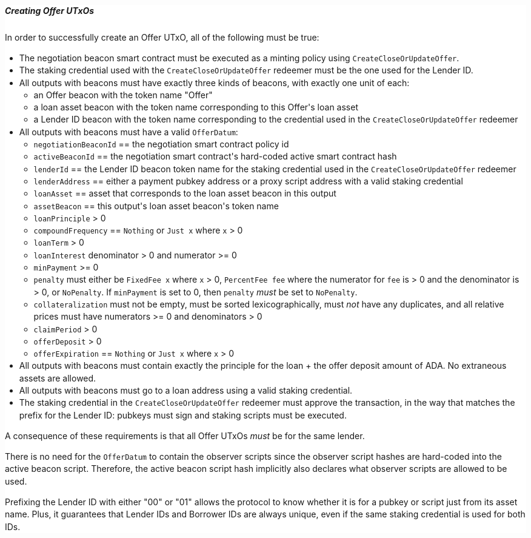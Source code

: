 ##### Creating Offer UTxOs

In order to successfully create an Offer UTxO, all of the following must be true:

- The negotiation beacon smart contract must be executed as a minting policy using
`CreateCloseOrUpdateOffer`.
- The staking credential used with the `CreateCloseOrUpdateOffer` redeemer must be the one used for
the Lender ID.
- All outputs with beacons must have exactly three kinds of beacons, with exactly one unit of each:
    - an Offer beacon with the token name "Offer"
    - a loan asset beacon with the token name corresponding to this Offer's loan asset
    - a Lender ID beacon with the token name corresponding to the credential used in the
    `CreateCloseOrUpdateOffer` redeemer
- All outputs with beacons must have a valid `OfferDatum`:
    - `negotiationBeaconId` == the negotiation smart contract policy id
    - `activeBeaconId` == the negotiation smart contract's hard-coded active smart contract hash
    - `lenderId` == the Lender ID beacon token name for the staking credential used in the
    `CreateCloseOrUpdateOffer` redeemer
    - `lenderAddress` == either a payment pubkey address or a proxy script address with a valid
    staking credential
    - `loanAsset` == asset that corresponds to the loan asset beacon in this output
    - `assetBeacon` == this output's loan asset beacon's token name
    - `loanPrinciple` > 0
    - `compoundFrequency` == `Nothing` or `Just x` where `x` > 0
    - `loanTerm` > 0
    - `loanInterest` denominator > 0 and numerator >= 0
    - `minPayment` >= 0
    - `penalty` must either be `FixedFee x` where `x` > 0, `PercentFee fee` where the numerator
    for `fee` is > 0 and the denominator is > 0, or `NoPenalty`. If `minPayment` is set to 0, then
    `penalty` *must* be set to `NoPenalty`.
    - `collateralization` must not be empty, must be sorted lexicographically, must *not* have any
    duplicates, and all relative prices must have numerators >= 0 and denominators > 0
    - `claimPeriod` > 0
    - `offerDeposit` > 0
    - `offerExpiration` == `Nothing` or `Just x` where `x` > 0
- All outputs with beacons must contain exactly the principle for the loan + the offer deposit
amount of ADA. No extraneous assets are allowed.
- All outputs with beacons must go to a loan address using a valid staking credential.
- The staking credential in the `CreateCloseOrUpdateOffer` redeemer must approve the transaction, in
the way that matches the prefix for the Lender ID: pubkeys must sign and staking scripts must be
executed.

A consequence of these requirements is that all Offer UTxOs *must* be for the same lender.

There is no need for the `OfferDatum` to contain the observer scripts since the observer script hashes
are hard-coded into the active beacon script. Therefore, the active beacon script hash implicitly
also declares what observer scripts are allowed to be used.

Prefixing the Lender ID with either "00" or "01" allows the protocol to know whether it is for a
pubkey or script just from its asset name. Plus, it guarantees that Lender IDs and Borrower IDs are
always unique, even if the same staking credential is used for both IDs.

